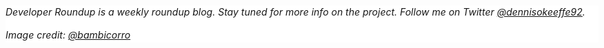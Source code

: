 _Developer Roundup is a weekly roundup blog. Stay tuned for more info on the project. Follow me on Twitter [@dennisokeeffe92](https://twitter.com/dennisokeeffe92)._

_Image credit: [@bambicorro](https://unsplash.com/@bambicorro)_